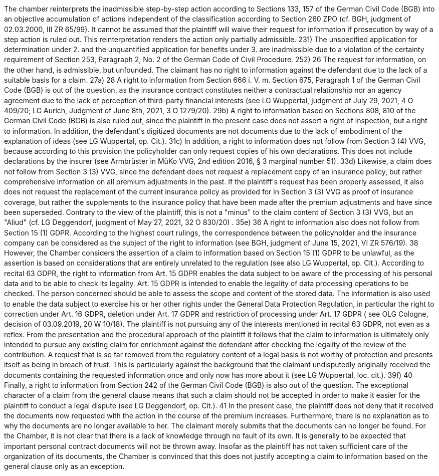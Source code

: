 The chamber reinterprets the inadmissible step-by-step action according to Sections 133, 157 of the German Civil Code (BGB) into an objective accumulation of actions independent of the classification according to Section 260 ZPO (cf. BGH, judgment of 02.03.2000, III ZR 65/99). It cannot be assumed that the plaintiff will waive their request for information if prosecution by way of a step action is ruled out. This reinterpretation renders the action only partially admissible.
231) The unspecified application for determination under 2. and the unquantified application for benefits under 3. are inadmissible due to a violation of the certainty requirement of Section 253, Paragraph 2, No. 2 of the German Code of Civil Procedure.
252) 26 The request for information, on the other hand, is admissible, but unfounded. The claimant has no right to information against the defendant due to the lack of a suitable basis for a claim.
27a) 28 A right to information from Section 666 i. V. m. Section 675, Paragraph 1 of the German Civil Code (BGB) is out of the question, as the insurance contract constitutes neither a contractual relationship nor an agency agreement due to the lack of perception of third-party financial interests (see LG Wuppertal, judgment of July 29, 2021, 4 O 409/20; LG Aurich, Judgment of June 8th, 2021, 3 O 1279/20).
29b) A right to information based on Sections 808, 810 of the German Civil Code (BGB) is also ruled out, since the plaintiff in the present case does not assert a right of inspection, but a right to information. In addition, the defendant's digitized documents are not documents due to the lack of embodiment of the explanation of ideas (see LG Wuppertal, op. Cit.).
31c) In addition, a right to information does not follow from Section 3 (4) VVG, because according to this provision the policyholder can only request copies of his own declarations. This does not include declarations by the insurer (see Armbrüster in MüKo VVG, 2nd edition 2016, § 3 marginal number 51).
33d) Likewise, a claim does not follow from Section 3 (3) VVG, since the defendant does not request a replacement copy of an insurance policy, but rather comprehensive information on all premium adjustments in the past. If the plaintiff's request has been properly assessed, it also does not request the replacement of the current insurance policy as provided for in Section 3 (3) VVG as proof of insurance coverage, but rather the supplements to the insurance policy that have been made after the premium adjustments and have since been superseded. Contrary to the view of the plaintiff, this is not a "minus" to the claim content of Section 3 (3) VVG, but an "Aliud" (cf. LG Deggendorf, judgment of May 27, 2021, 32 O 830/20) .
35e) 36 A right to information also does not follow from Section 15 (1) GDPR.
According to the highest court rulings, the correspondence between the policyholder and the insurance company can be considered as the subject of the right to information (see BGH, judgment of June 15, 2021, VI ZR 576/19).
38 However, the Chamber considers the assertion of a claim to information based on Section 15 (1) GDPR to be unlawful, as the assertion is based on considerations that are entirely unrelated to the regulation (see also LG Wuppertal, op. Cit.). According to recital 63 GDPR, the right to information from Art. 15 GDPR enables the data subject to be aware of the processing of his personal data and to be able to check its legality. Art. 15 GDPR is intended to enable the legality of data processing operations to be checked. The person concerned should be able to assess the scope and content of the stored data. The information is also used to enable the data subject to exercise his or her other rights under the General Data Protection Regulation, in particular the right to correction under Art. 16 GDPR, deletion under Art. 17 GDPR and restriction of processing under Art. 17 GDPR ( see OLG Cologne, decision of 03.09.2019, 20 W 10/18). The plaintiff is not pursuing any of the interests mentioned in recital 63 GDPR, not even as a reflex. From the presentation and the procedural approach of the plaintiff it follows that the claim to information is ultimately only intended to pursue any existing claim for enrichment against the defendant after checking the legality of the review of the contribution. A request that is so far removed from the regulatory content of a legal basis is not worthy of protection and presents itself as being in breach of trust. This is particularly against the background that the claimant undisputedly originally received the documents containing the requested information once and only now has more about it (see LG Wuppertal, loc. cit.).
39f) 40 Finally, a right to information from Section 242 of the German Civil Code (BGB) is also out of the question. The exceptional character of a claim from the general clause means that such a claim should not be accepted in order to make it easier for the plaintiff to conduct a legal dispute (see LG Deggendorf, op. Cit.).
41 In the present case, the plaintiff does not deny that it received the documents now requested with the action in the course of the premium increases. Furthermore, there is no explanation as to why the documents are no longer available to her. The claimant merely submits that the documents can no longer be found. For the Chamber, it is not clear that there is a lack of knowledge through no fault of its own. It is generally to be expected that important personal contract documents will not be thrown away. Insofar as the plaintiff has not taken sufficient care of the organization of its documents, the Chamber is convinced that this does not justify accepting a claim to information based on the general clause only as an exception.